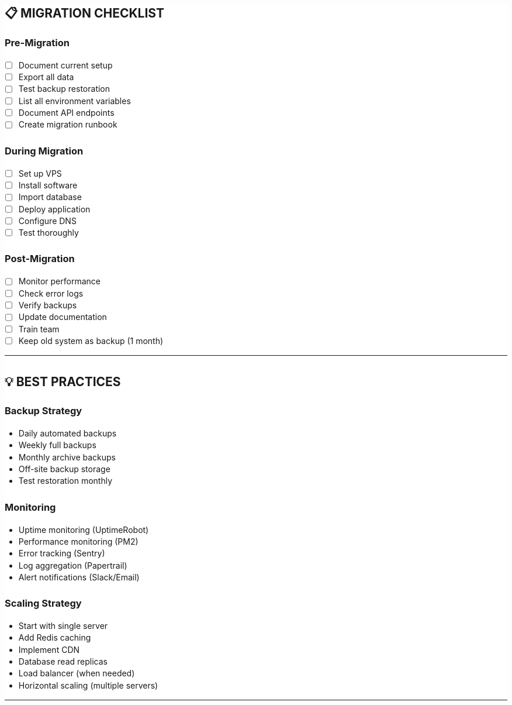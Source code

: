 
## 📋 MIGRATION CHECKLIST

### **Pre-Migration**
- [ ] Document current setup
- [ ] Export all data
- [ ] Test backup restoration
- [ ] List all environment variables
- [ ] Document API endpoints
- [ ] Create migration runbook

### **During Migration**
- [ ] Set up VPS
- [ ] Install software
- [ ] Import database
- [ ] Deploy application
- [ ] Configure DNS
- [ ] Test thoroughly

### **Post-Migration**
- [ ] Monitor performance
- [ ] Check error logs
- [ ] Verify backups
- [ ] Update documentation
- [ ] Train team
- [ ] Keep old system as backup (1 month)

---

## 💡 BEST PRACTICES

### **Backup Strategy**
- Daily automated backups
- Weekly full backups
- Monthly archive backups
- Off-site backup storage
- Test restoration monthly

### **Monitoring**
- Uptime monitoring (UptimeRobot)
- Performance monitoring (PM2)
- Error tracking (Sentry)
- Log aggregation (Papertrail)
- Alert notifications (Slack/Email)

### **Scaling Strategy**
- Start with single server
- Add Redis caching
- Implement CDN
- Database read replicas
- Load balancer (when needed)
- Horizontal scaling (multiple servers)

---